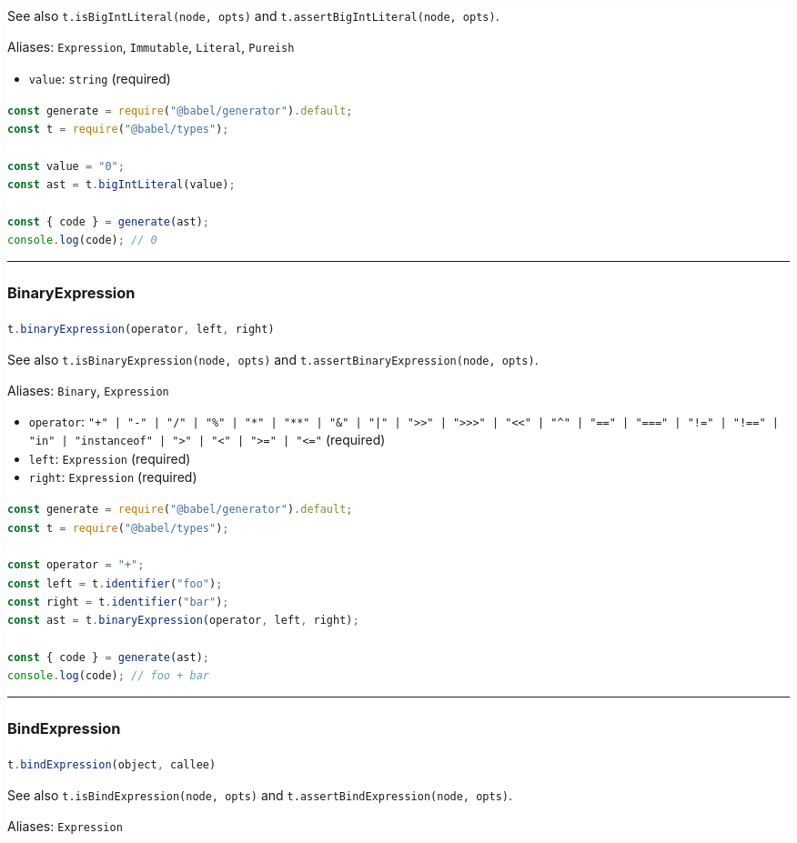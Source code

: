 See also `t.isBigIntLiteral(node, opts)` and `t.assertBigIntLiteral(node, opts)`.

Aliases: `Expression`, `Immutable`, `Literal`, `Pureish`

 - `value`: `string` (required)

```javascript
const generate = require("@babel/generator").default;
const t = require("@babel/types");

const value = "0";
const ast = t.bigIntLiteral(value);

const { code } = generate(ast);
console.log(code); // 0
```

---

### BinaryExpression
```javascript
t.binaryExpression(operator, left, right)
```

See also `t.isBinaryExpression(node, opts)` and `t.assertBinaryExpression(node, opts)`.

Aliases: `Binary`, `Expression`

 - `operator`: `"+" | "-" | "/" | "%" | "*" | "**" | "&" | "|" | ">>" | ">>>" | "<<" | "^" | "==" | "===" | "!=" | "!==" | "in" | "instanceof" | ">" | "<" | ">=" | "<="` (required)
 - `left`: `Expression` (required)
 - `right`: `Expression` (required)

```javascript
const generate = require("@babel/generator").default;
const t = require("@babel/types");

const operator = "+";
const left = t.identifier("foo");
const right = t.identifier("bar");
const ast = t.binaryExpression(operator, left, right);

const { code } = generate(ast);
console.log(code); // foo + bar
```

---

### BindExpression
```javascript
t.bindExpression(object, callee)
```

See also `t.isBindExpression(node, opts)` and `t.assertBindExpression(node, opts)`.

Aliases: `Expression`
